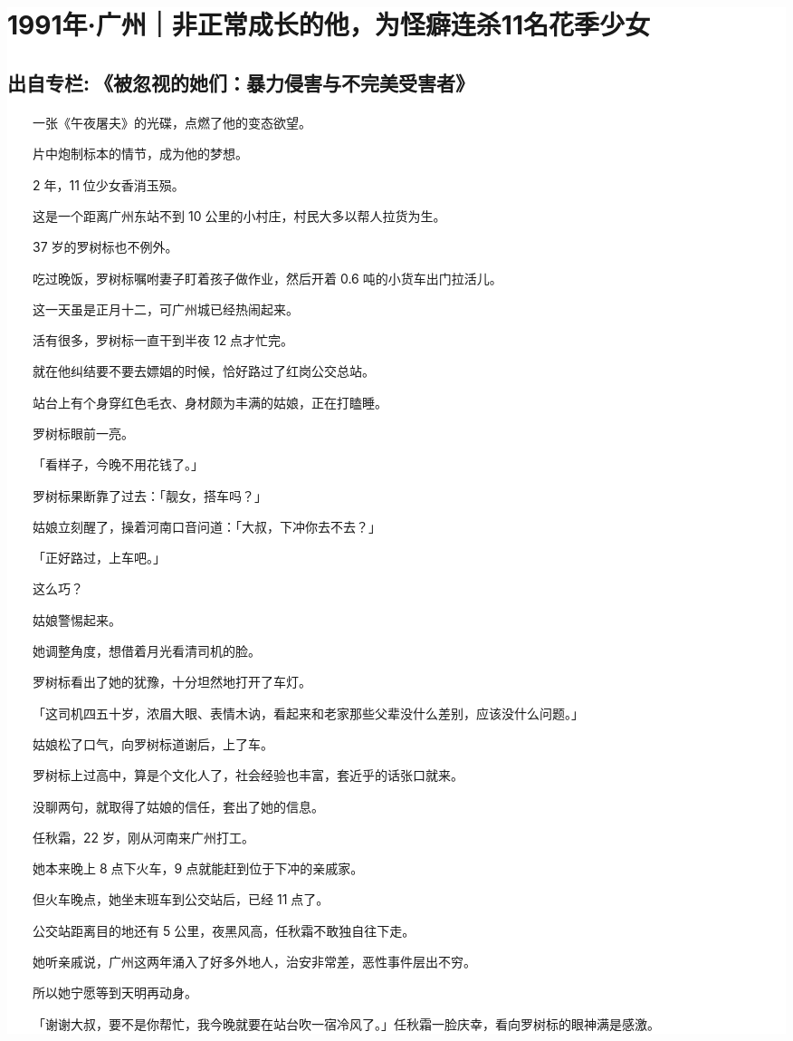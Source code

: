 # 1991年·广州｜非正常成长的他，为怪癖连杀11名花季少女  
## 出自专栏: 《被忽视的她们：暴力侵害与不完美受害者》  
&emsp;&emsp;一张《午夜屠夫》的光碟，点燃了他的变态欲望。  
  
&emsp;&emsp;片中炮制标本的情节，成为他的梦想。  
  
&emsp;&emsp;2 年，11 位少女香消玉殒。  
  
&emsp;&emsp;这是一个距离广州东站不到 10 公里的小村庄，村民大多以帮人拉货为生。  
  
&emsp;&emsp;37 岁的罗树标也不例外。  
  
&emsp;&emsp;吃过晚饭，罗树标嘱咐妻子盯着孩子做作业，然后开着 0.6 吨的小货车出门拉活儿。  
  
&emsp;&emsp;这一天虽是正月十二，可广州城已经热闹起来。  
  
&emsp;&emsp;活有很多，罗树标一直干到半夜 12 点才忙完。  
  
&emsp;&emsp;就在他纠结要不要去嫖娼的时候，恰好路过了红岗公交总站。  
  
&emsp;&emsp;站台上有个身穿红色毛衣、身材颇为丰满的姑娘，正在打瞌睡。  
  
&emsp;&emsp;罗树标眼前一亮。  
  
&emsp;&emsp;「看样子，今晚不用花钱了。」  
  
&emsp;&emsp;罗树标果断靠了过去：「靓女，搭车吗？」  
  
&emsp;&emsp;姑娘立刻醒了，操着河南口音问道：「大叔，下冲你去不去？」  
  
&emsp;&emsp;「正好路过，上车吧。」  
  
&emsp;&emsp;这么巧？  
  
&emsp;&emsp;姑娘警惕起来。  
  
&emsp;&emsp;她调整角度，想借着月光看清司机的脸。  
  
&emsp;&emsp;罗树标看出了她的犹豫，十分坦然地打开了车灯。  
  
&emsp;&emsp;「这司机四五十岁，浓眉大眼、表情木讷，看起来和老家那些父辈没什么差别，应该没什么问题。」  
  
&emsp;&emsp;姑娘松了口气，向罗树标道谢后，上了车。  
  
&emsp;&emsp;罗树标上过高中，算是个文化人了，社会经验也丰富，套近乎的话张口就来。  
  
&emsp;&emsp;没聊两句，就取得了姑娘的信任，套出了她的信息。  
  
&emsp;&emsp;任秋霜，22 岁，刚从河南来广州打工。  
  
&emsp;&emsp;她本来晚上 8 点下火车，9 点就能赶到位于下冲的亲戚家。  
  
&emsp;&emsp;但火车晚点，她坐末班车到公交站后，已经 11 点了。  
  
&emsp;&emsp;公交站距离目的地还有 5 公里，夜黑风高，任秋霜不敢独自往下走。  
  
&emsp;&emsp;她听亲戚说，广州这两年涌入了好多外地人，治安非常差，恶性事件层出不穷。  
  
&emsp;&emsp;所以她宁愿等到天明再动身。  
  
&emsp;&emsp;「谢谢大叔，要不是你帮忙，我今晚就要在站台吹一宿冷风了。」任秋霜一脸庆幸，看向罗树标的眼神满是感激。  
  